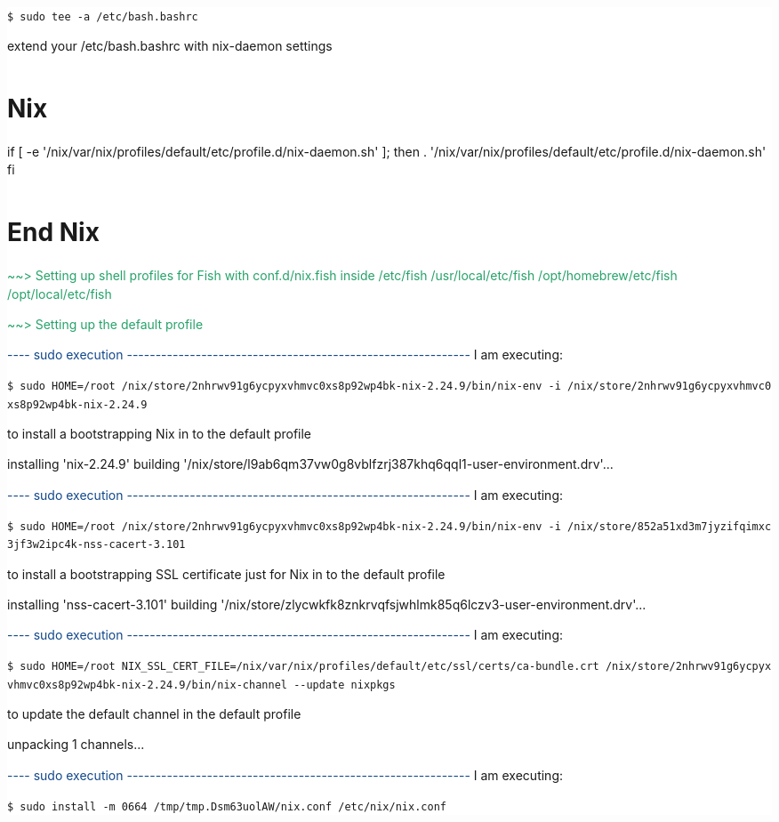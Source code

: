     $ sudo tee -a /etc/bash.bashrc

extend your /etc/bash.bashrc with nix-daemon settings


# Nix
if [ -e &apos;/nix/var/nix/profiles/default/etc/profile.d/nix-daemon.sh&apos; ]; then
  . &apos;/nix/var/nix/profiles/default/etc/profile.d/nix-daemon.sh&apos;
fi
# End Nix


<font color="#26A269">~~&gt; Setting up shell profiles for Fish with conf.d/nix.fish inside /etc/fish /usr/local/etc/fish /opt/homebrew/etc/fish /opt/local/etc/fish</font>

<font color="#26A269">~~&gt; Setting up the default profile</font>

<font color="#12488B">---- sudo execution ------------------------------------------------------------</font>
I am executing:

    $ sudo HOME=/root /nix/store/2nhrwv91g6ycpyxvhmvc0xs8p92wp4bk-nix-2.24.9/bin/nix-env -i /nix/store/2nhrwv91g6ycpyxvhmvc0xs8p92wp4bk-nix-2.24.9

to install a bootstrapping Nix in to the default profile

installing &apos;nix-2.24.9&apos;
building &apos;/nix/store/l9ab6qm37vw0g8vblfzrj387khq6qql1-user-environment.drv&apos;...

<font color="#12488B">---- sudo execution ------------------------------------------------------------</font>
I am executing:

    $ sudo HOME=/root /nix/store/2nhrwv91g6ycpyxvhmvc0xs8p92wp4bk-nix-2.24.9/bin/nix-env -i /nix/store/852a51xd3m7jyzifqimxc3jf3w2ipc4k-nss-cacert-3.101

to install a bootstrapping SSL certificate just for Nix in to the default profile

installing &apos;nss-cacert-3.101&apos;
building &apos;/nix/store/zlycwkfk8znkrvqfsjwhlmk85q6lczv3-user-environment.drv&apos;...

<font color="#12488B">---- sudo execution ------------------------------------------------------------</font>
I am executing:

    $ sudo HOME=/root NIX_SSL_CERT_FILE=/nix/var/nix/profiles/default/etc/ssl/certs/ca-bundle.crt /nix/store/2nhrwv91g6ycpyxvhmvc0xs8p92wp4bk-nix-2.24.9/bin/nix-channel --update nixpkgs

to update the default channel in the default profile

unpacking 1 channels...

<font color="#12488B">---- sudo execution ------------------------------------------------------------</font>
I am executing:

    $ sudo install -m 0664 /tmp/tmp.Dsm63uolAW/nix.conf /etc/nix/nix.conf
